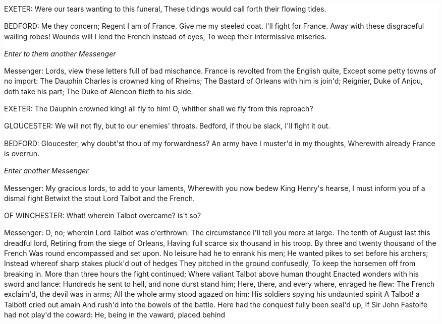 
EXETER:  Were our tears wanting to this funeral,
 These tidings would call forth their flowing tides.
   

BEDFORD:  Me they concern; Regent I am of France.
 Give me my steeled coat. I'll fight for France.
 Away with these disgraceful wailing robes!
 Wounds will I lend the French instead of eyes,
 To weep their intermissive miseries.
   

*Enter to them another Messenger*   

Messenger:  Lords, view these letters full of bad mischance.
 France is revolted from the English quite,
 Except some petty towns of no import:
 The Dauphin Charles is crowned king of Rheims;
 The Bastard of Orleans with him is join'd;
 Reignier, Duke of Anjou, doth take his part;
 The Duke of Alencon flieth to his side.
   

EXETER:  The Dauphin crowned king! all fly to him!
 O, whither shall we fly from this reproach?
   

GLOUCESTER:  We will not fly, but to our enemies' throats.
 Bedford, if thou be slack, I'll fight it out.
   

BEDFORD:  Gloucester, why doubt'st thou of my forwardness?
 An army have I muster'd in my thoughts,
 Wherewith already France is overrun.
   

*Enter another Messenger*   

Messenger:  My gracious lords, to add to your laments,
 Wherewith you now bedew King Henry's hearse,
 I must inform you of a dismal fight
 Betwixt the stout Lord Talbot and the French.
    

OF WINCHESTER:  What! wherein Talbot overcame? is't so?
  

Messenger:  O, no; wherein Lord Talbot was o'erthrown:
 The circumstance I'll tell you more at large.
 The tenth of August last this dreadful lord,
 Retiring from the siege of Orleans,
 Having full scarce six thousand in his troop.
 By three and twenty thousand of the French
 Was round encompassed and set upon.
 No leisure had he to enrank his men;
 He wanted pikes to set before his archers;
 Instead whereof sharp stakes pluck'd out of hedges
 They pitched in the ground confusedly,
 To keep the horsemen off from breaking in.
 More than three hours the fight continued;
 Where valiant Talbot above human thought
 Enacted wonders with his sword and lance:
 Hundreds he sent to hell, and none durst stand him;
 Here, there, and every where, enraged he flew:
 The French exclaim'd, the devil was in arms;
 All the whole army stood agazed on him:
 His soldiers spying his undaunted spirit
 A Talbot! a Talbot! cried out amain
 And rush'd into the bowels of the battle.
 Here had the conquest fully been seal'd up,
 If Sir John Fastolfe had not play'd the coward:
 He, being in the vaward, placed behind